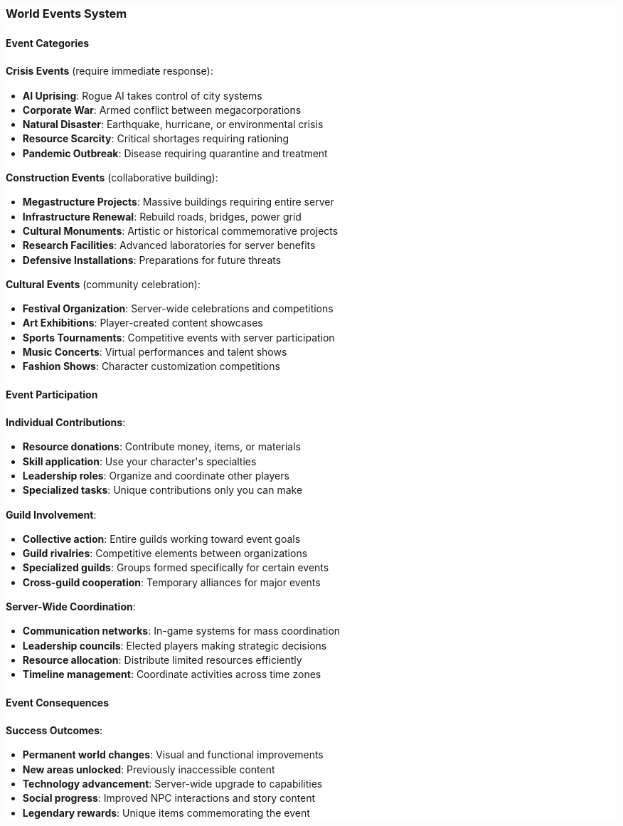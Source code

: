 ### World Events System

#### Event Categories

**Crisis Events** (require immediate response):
- **AI Uprising**: Rogue AI takes control of city systems
- **Corporate War**: Armed conflict between megacorporations  
- **Natural Disaster**: Earthquake, hurricane, or environmental crisis
- **Resource Scarcity**: Critical shortages requiring rationing
- **Pandemic Outbreak**: Disease requiring quarantine and treatment

**Construction Events** (collaborative building):
- **Megastructure Projects**: Massive buildings requiring entire server
- **Infrastructure Renewal**: Rebuild roads, bridges, power grid
- **Cultural Monuments**: Artistic or historical commemorative projects
- **Research Facilities**: Advanced laboratories for server benefits
- **Defensive Installations**: Preparations for future threats

**Cultural Events** (community celebration):
- **Festival Organization**: Server-wide celebrations and competitions
- **Art Exhibitions**: Player-created content showcases
- **Sports Tournaments**: Competitive events with server participation
- **Music Concerts**: Virtual performances and talent shows
- **Fashion Shows**: Character customization competitions

#### Event Participation

**Individual Contributions**:
- **Resource donations**: Contribute money, items, or materials
- **Skill application**: Use your character's specialties
- **Leadership roles**: Organize and coordinate other players
- **Specialized tasks**: Unique contributions only you can make

**Guild Involvement**:
- **Collective action**: Entire guilds working toward event goals
- **Guild rivalries**: Competitive elements between organizations
- **Specialized guilds**: Groups formed specifically for certain events
- **Cross-guild cooperation**: Temporary alliances for major events

**Server-Wide Coordination**:
- **Communication networks**: In-game systems for mass coordination
- **Leadership councils**: Elected players making strategic decisions
- **Resource allocation**: Distribute limited resources efficiently
- **Timeline management**: Coordinate activities across time zones

#### Event Consequences

**Success Outcomes**:
- **Permanent world changes**: Visual and functional improvements
- **New areas unlocked**: Previously inaccessible content
- **Technology advancement**: Server-wide upgrade to capabilities
- **Social progress**: Improved NPC interactions and story content
- **Legendary rewards**: Unique items commemorating the event
